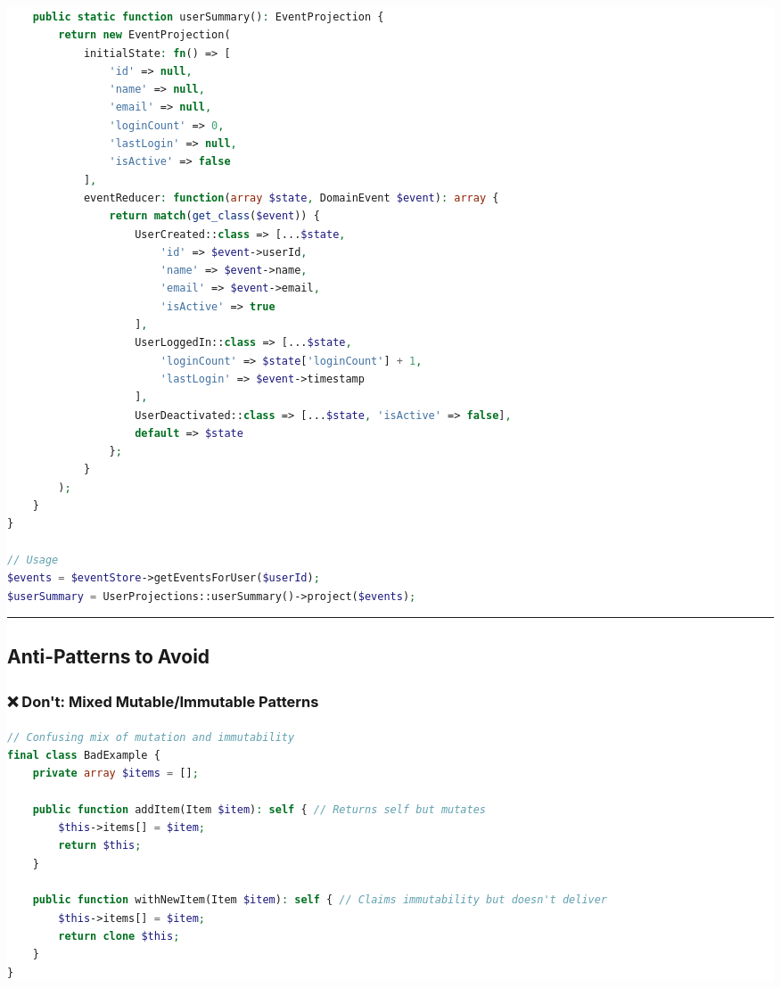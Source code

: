 ```php
    public static function userSummary(): EventProjection {
        return new EventProjection(
            initialState: fn() => [
                'id' => null,
                'name' => null,
                'email' => null,
                'loginCount' => 0,
                'lastLogin' => null,
                'isActive' => false
            ],
            eventReducer: function(array $state, DomainEvent $event): array {
                return match(get_class($event)) {
                    UserCreated::class => [...$state,
                        'id' => $event->userId,
                        'name' => $event->name,
                        'email' => $event->email,
                        'isActive' => true
                    ],
                    UserLoggedIn::class => [...$state,
                        'loginCount' => $state['loginCount'] + 1,
                        'lastLogin' => $event->timestamp
                    ],
                    UserDeactivated::class => [...$state, 'isActive' => false],
                    default => $state
                };
            }
        );
    }
}

// Usage
$events = $eventStore->getEventsForUser($userId);
$userSummary = UserProjections::userSummary()->project($events);
```

---

## Anti-Patterns to Avoid

### ❌ Don't: Mixed Mutable/Immutable Patterns
```php
// Confusing mix of mutation and immutability
final class BadExample {
    private array $items = [];

    public function addItem(Item $item): self { // Returns self but mutates
        $this->items[] = $item;
        return $this;
    }

    public function withNewItem(Item $item): self { // Claims immutability but doesn't deliver
        $this->items[] = $item;
        return clone $this;
    }
}
```
